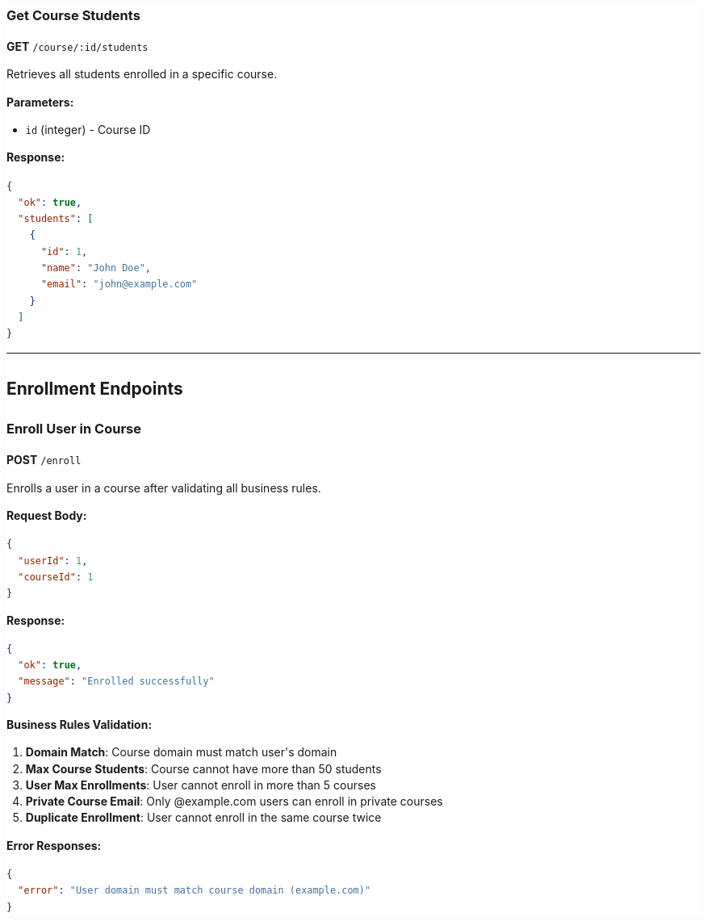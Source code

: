 ### Get Course Students
**GET** `/course/:id/students`

Retrieves all students enrolled in a specific course.

**Parameters:**
- `id` (integer) - Course ID

**Response:**
```json
{
  "ok": true,
  "students": [
    {
      "id": 1,
      "name": "John Doe",
      "email": "john@example.com"
    }
  ]
}
```

---

## Enrollment Endpoints

### Enroll User in Course
**POST** `/enroll`

Enrolls a user in a course after validating all business rules.

**Request Body:**
```json
{
  "userId": 1,
  "courseId": 1
}
```

**Response:**
```json
{
  "ok": true,
  "message": "Enrolled successfully"
}
```

**Business Rules Validation:**
1. **Domain Match**: Course domain must match user's domain
2. **Max Course Students**: Course cannot have more than 50 students
3. **User Max Enrollments**: User cannot enroll in more than 5 courses
4. **Private Course Email**: Only @example.com users can enroll in private courses
5. **Duplicate Enrollment**: User cannot enroll in the same course twice

**Error Responses:**
```json
{
  "error": "User domain must match course domain (example.com)"
}
```
